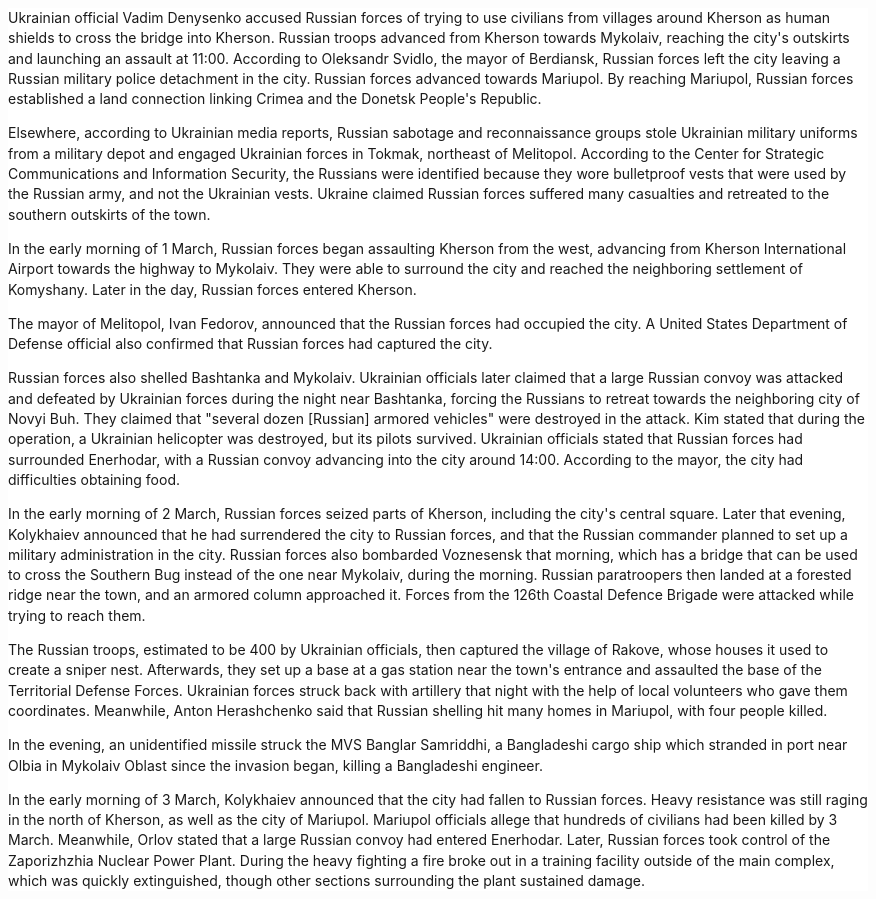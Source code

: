 Ukrainian official Vadim Denysenko accused Russian forces of trying to use civilians from villages around Kherson as human shields to cross the bridge into Kherson. Russian troops advanced from Kherson towards Mykolaiv, reaching the city's outskirts and launching an assault at 11:00. According to Oleksandr Svidlo, the mayor of Berdiansk, Russian forces left the city leaving a Russian military police detachment in the city. Russian forces advanced towards Mariupol. By reaching Mariupol, Russian forces established a land connection linking Crimea and the Donetsk People's Republic.

Elsewhere, according to Ukrainian media reports, Russian sabotage and reconnaissance groups stole Ukrainian military uniforms from a military depot and engaged Ukrainian forces in Tokmak, northeast of Melitopol. According to the Center for Strategic Communications and Information Security, the Russians were identified because they wore bulletproof vests that were used by the Russian army, and not the Ukrainian vests. Ukraine claimed Russian forces suffered many casualties and retreated to the southern outskirts of the town.

In the early morning of 1 March, Russian forces began assaulting Kherson from the west, advancing from Kherson International Airport towards the highway to Mykolaiv. They were able to surround the city and reached the neighboring settlement of Komyshany. Later in the day, Russian forces entered Kherson.

The mayor of Melitopol, Ivan Fedorov, announced that the Russian forces had occupied the city. A United States Department of Defense official also confirmed that Russian forces had captured the city.

Russian forces also shelled Bashtanka and Mykolaiv. Ukrainian officials later claimed that a large Russian convoy was attacked and defeated by Ukrainian forces during the night near Bashtanka, forcing the Russians to retreat towards the neighboring city of Novyi Buh. They claimed that "several dozen [Russian] armored vehicles" were destroyed in the attack. Kim stated that during the operation, a Ukrainian helicopter was destroyed, but its pilots survived. Ukrainian officials stated that Russian forces had surrounded Enerhodar, with a Russian convoy advancing into the city around 14:00. According to the mayor, the city had difficulties obtaining food.

In the early morning of 2 March, Russian forces seized parts of Kherson, including the city's central square. Later that evening, Kolykhaiev announced that he had surrendered the city to Russian forces, and that the Russian commander planned to set up a military administration in the city. Russian forces also bombarded Voznesensk that morning, which has a bridge that can be used to cross the Southern Bug instead of the one near Mykolaiv, during the morning. Russian paratroopers then landed at a forested ridge near the town, and an armored column approached it. Forces from the 126th Coastal Defence Brigade were attacked while trying to reach them.

The Russian troops, estimated to be 400 by Ukrainian officials, then captured the village of Rakove, whose houses it used to create a sniper nest. Afterwards, they set up a base at a gas station near the town's entrance and assaulted the base of the Territorial Defense Forces. Ukrainian forces struck back with artillery that night with the help of local volunteers who gave them coordinates. Meanwhile, Anton Herashchenko said that Russian shelling hit many homes in Mariupol, with four people killed.

In the evening, an unidentified missile struck the MVS Banglar Samriddhi, a Bangladeshi cargo ship which stranded in port near Olbia in Mykolaiv Oblast since the invasion began, killing a Bangladeshi engineer.

In the early morning of 3 March, Kolykhaiev announced that the city had fallen to Russian forces. Heavy resistance was still raging in the north of Kherson, as well as the city of Mariupol. Mariupol officials allege that hundreds of civilians had been killed by 3 March. Meanwhile, Orlov stated that a large Russian convoy had entered Enerhodar. Later, Russian forces took control of the Zaporizhzhia Nuclear Power Plant. During the heavy fighting a fire broke out in a training facility outside of the main complex, which was quickly extinguished, though other sections surrounding the plant sustained damage.
